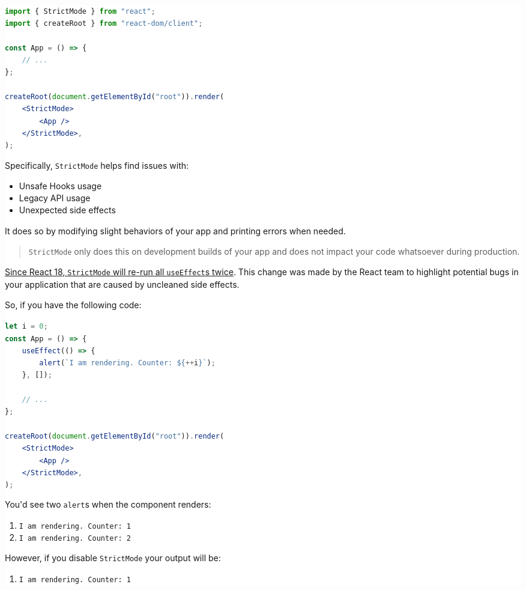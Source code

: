 ```jsx
import { StrictMode } from "react";
import { createRoot } from "react-dom/client";

const App = () => {
	// ...
};

createRoot(document.getElementById("root")).render(
	<StrictMode>
		<App />
	</StrictMode>,
);
```

Specifically, `StrictMode` helps find issues with:

- Unsafe Hooks usage
- Legacy API usage
- Unexpected side effects

It does so by modifying slight behaviors of your app and printing errors when needed.

> `StrictMode` only does this on development builds of your app and does not impact your code whatsoever during production.

[Since React 18, `StrictMode` will re-run all `useEffect`s twice](/posts/why-react-18-broke-your-app). This change was made by the React team to highlight potential bugs in your application that are caused by uncleaned side effects.

So, if you have the following code:

```jsx
let i = 0;
const App = () => {
	useEffect(() => {
		alert(`I am rendering. Counter: ${++i}`);
	}, []);

	// ...
};

createRoot(document.getElementById("root")).render(
	<StrictMode>
		<App />
	</StrictMode>,
);
```

You'd see two `alert`s when the component renders:

1. `I am rendering. Counter: 1`
2. `I am rendering. Counter: 2`

However, if you disable `StrictMode` your output will be:

1. `I am rendering. Counter: 1`

